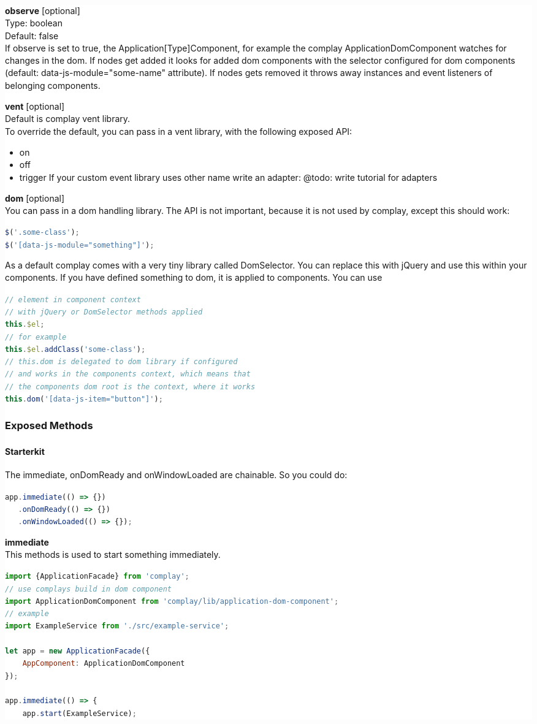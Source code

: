 **observe** [optional]<br/>
Type: boolean<br/>
Default: false<br/>
If observe is set to true, the Application[Type]Component, for example
the complay ApplicationDomComponent watches for changes in the dom. If nodes get added it looks
for added dom components with the selector configured for dom components (default: data-js-module="some-name" attribute).
If nodes gets removed it throws away instances and event listeners of belonging components.

**vent** [optional]<br/>
Default is complay vent library.<br/>
To override the default, you can pass in a vent library, with the following exposed
API:
* on
* off
* trigger
If your custom event library uses other name write an adapter:
@todo: write tutorial for adapters

**dom** [optional]<br/>
You can pass in a dom handling library. The API is not important, because it is not used by complay, except this should work:
```js
$('.some-class');
$('[data-js-module="something"]');
```
As a default complay comes with a very tiny library called DomSelector. You can replace this with jQuery and use this within your components.
If you have defined something to dom, it is applied to components. You can use
```js
// element in component context
// with jQuery or DomSelector methods applied
this.$el;
// for example
this.$el.addClass('some-class');
// this.dom is delegated to dom library if configured
// and works in the components context, which means that
// the components dom root is the context, where it works
this.dom('[data-js-item="button"]');
```
### Exposed Methods

#### Starterkit
The immediate, onDomReady and onWindowLoaded are chainable.
So you could do:
```js
app.immediate(() => {})
   .onDomReady(() => {})
   .onWindowLoaded(() => {});
```

**immediate**<br/>
This methods is used to start something immediately.
```js
import {ApplicationFacade} from 'complay';
// use complays build in dom component
import ApplicationDomComponent from 'complay/lib/application-dom-component';
// example
import ExampleService from './src/example-service';

let app = new ApplicationFacade({
    AppComponent: ApplicationDomComponent
});

app.immediate(() => {
	app.start(ExampleService);
```